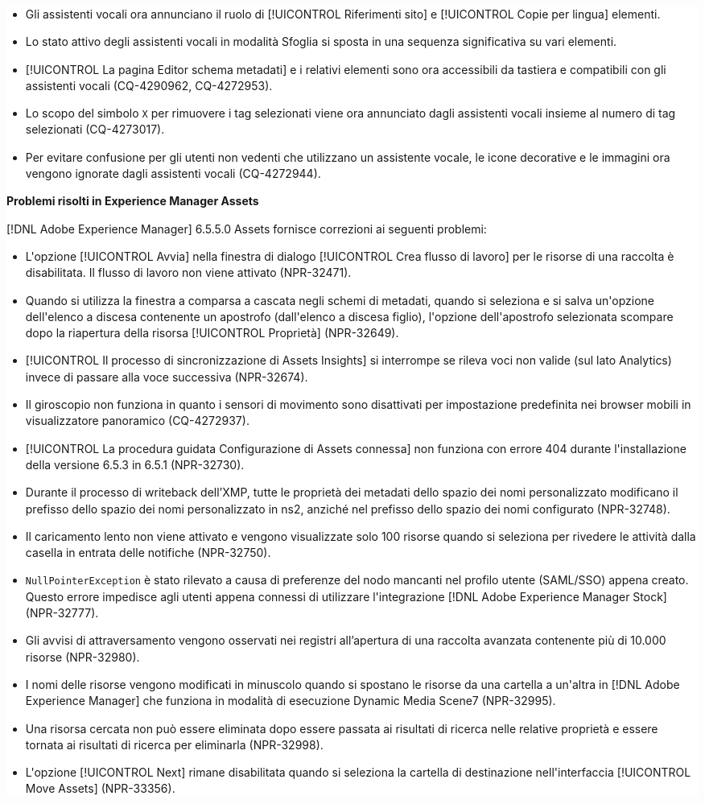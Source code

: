    * Gli assistenti vocali ora annunciano il ruolo di [!UICONTROL Riferimenti sito] e [!UICONTROL Copie per lingua] elementi.

   * Lo stato attivo degli assistenti vocali in modalità Sfoglia si sposta in una sequenza significativa su vari elementi.

* [!UICONTROL La pagina Editor schema metadati] e i relativi elementi sono ora accessibili da tastiera e compatibili con gli assistenti vocali (CQ-4290962, CQ-4272953).

* Lo scopo del simbolo `X` per rimuovere i tag selezionati viene ora annunciato dagli assistenti vocali insieme al numero di tag selezionati (CQ-4273017).

* Per evitare confusione per gli utenti non vedenti che utilizzano un assistente vocale, le icone decorative e le immagini ora vengono ignorate dagli assistenti vocali (CQ-4272944).

**Problemi risolti in Experience Manager Assets**

[!DNL Adobe Experience Manager] 6.5.5.0 Assets fornisce correzioni ai seguenti problemi:

* L&#39;opzione [!UICONTROL Avvia] nella finestra di dialogo [!UICONTROL Crea flusso di lavoro] per le risorse di una raccolta è disabilitata. Il flusso di lavoro non viene attivato (NPR-32471).

* Quando si utilizza la finestra a comparsa a cascata negli schemi di metadati, quando si seleziona e si salva un&#39;opzione dell&#39;elenco a discesa contenente un apostrofo (dall&#39;elenco a discesa figlio), l&#39;opzione dell&#39;apostrofo selezionata scompare dopo la riapertura della risorsa [!UICONTROL Proprietà] (NPR-32649).

* [!UICONTROL Il processo di sincronizzazione di Assets Insights] si interrompe se rileva voci non valide (sul lato Analytics) invece di passare alla voce successiva (NPR-32674).

* Il giroscopio non funziona in quanto i sensori di movimento sono disattivati per impostazione predefinita nei browser mobili in visualizzatore panoramico (CQ-4272937).

* [!UICONTROL La procedura guidata Configurazione di Assets connessa] non funziona con errore 404 durante l&#39;installazione della versione 6.5.3 in 6.5.1 (NPR-32730).

* Durante il processo di writeback dell’XMP, tutte le proprietà dei metadati dello spazio dei nomi personalizzato modificano il prefisso dello spazio dei nomi personalizzato in ns2, anziché nel prefisso dello spazio dei nomi configurato (NPR-32748).

* Il caricamento lento non viene attivato e vengono visualizzate solo 100 risorse quando si seleziona per rivedere le attività dalla casella in entrata delle notifiche (NPR-32750).

* `NullPointerException` è stato rilevato a causa di preferenze del nodo mancanti nel profilo utente (SAML/SSO) appena creato. Questo errore impedisce agli utenti appena connessi di utilizzare l&#39;integrazione [!DNL Adobe Experience Manager Stock] (NPR-32777).

* Gli avvisi di attraversamento vengono osservati nei registri all’apertura di una raccolta avanzata contenente più di 10.000 risorse (NPR-32980).

* I nomi delle risorse vengono modificati in minuscolo quando si spostano le risorse da una cartella a un&#39;altra in [!DNL Adobe Experience Manager] che funziona in modalità di esecuzione Dynamic Media Scene7 (NPR-32995).

* Una risorsa cercata non può essere eliminata dopo essere passata ai risultati di ricerca nelle relative proprietà e essere tornata ai risultati di ricerca per eliminarla (NPR-32998).

* L&#39;opzione [!UICONTROL Next] rimane disabilitata quando si seleziona la cartella di destinazione nell&#39;interfaccia [!UICONTROL Move Assets] (NPR-33356).
